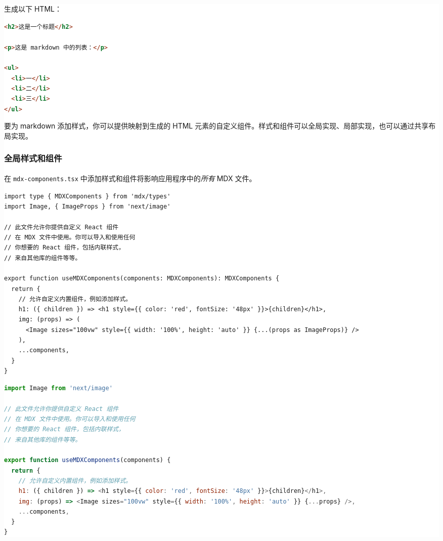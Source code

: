 生成以下 HTML：

```html
<h2>这是一个标题</h2>

<p>这是 markdown 中的列表：</p>

<ul>
  <li>一</li>
  <li>二</li>
  <li>三</li>
</ul>
```

要为 markdown 添加样式，你可以提供映射到生成的 HTML 元素的自定义组件。样式和组件可以全局实现、局部实现，也可以通过共享布局实现。

### 全局样式和组件

在 `mdx-components.tsx` 中添加样式和组件将影响应用程序中的*所有* MDX 文件。

```tsx switcher
import type { MDXComponents } from 'mdx/types'
import Image, { ImageProps } from 'next/image'

// 此文件允许你提供自定义 React 组件
// 在 MDX 文件中使用。你可以导入和使用任何
// 你想要的 React 组件，包括内联样式，
// 来自其他库的组件等等。

export function useMDXComponents(components: MDXComponents): MDXComponents {
  return {
    // 允许自定义内置组件，例如添加样式。
    h1: ({ children }) => <h1 style={{ color: 'red', fontSize: '48px' }}>{children}</h1>,
    img: (props) => (
      <Image sizes="100vw" style={{ width: '100%', height: 'auto' }} {...(props as ImageProps)} />
    ),
    ...components,
  }
}
```

```js switcher
import Image from 'next/image'

// 此文件允许你提供自定义 React 组件
// 在 MDX 文件中使用。你可以导入和使用任何
// 你想要的 React 组件，包括内联样式，
// 来自其他库的组件等等。

export function useMDXComponents(components) {
  return {
    // 允许自定义内置组件，例如添加样式。
    h1: ({ children }) => <h1 style={{ color: 'red', fontSize: '48px' }}>{children}</h1>,
    img: (props) => <Image sizes="100vw" style={{ width: '100%', height: 'auto' }} {...props} />,
    ...components,
  }
}
```
